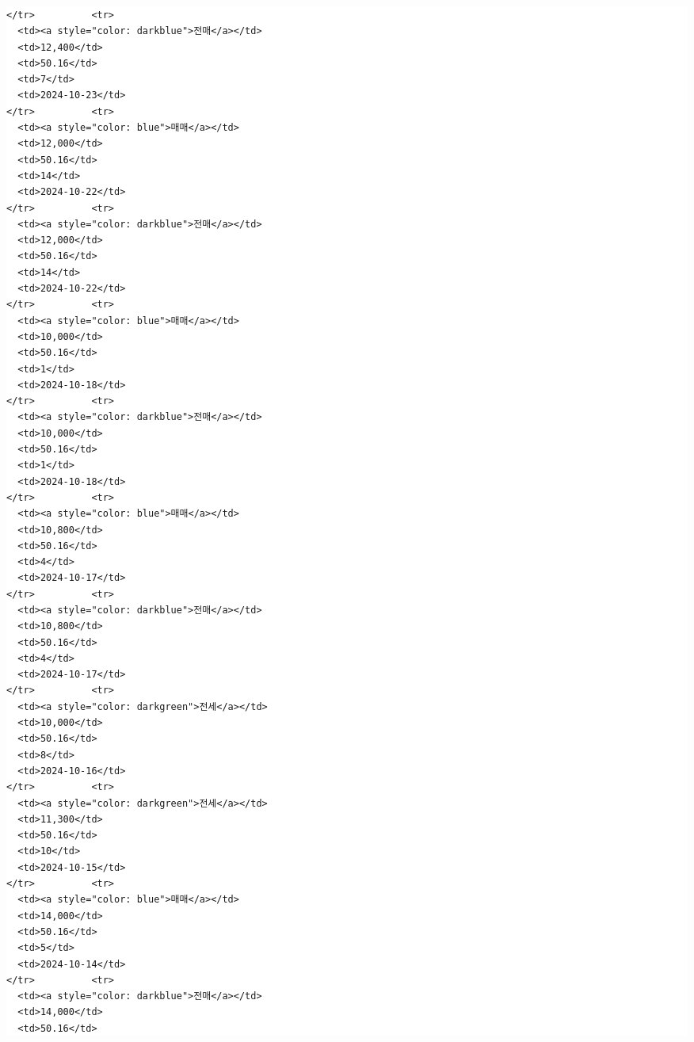     </tr>          <tr>
      <td><a style="color: darkblue">전매</a></td>
      <td>12,400</td>
      <td>50.16</td>
      <td>7</td>
      <td>2024-10-23</td>
    </tr>          <tr>
      <td><a style="color: blue">매매</a></td>
      <td>12,000</td>
      <td>50.16</td>
      <td>14</td>
      <td>2024-10-22</td>
    </tr>          <tr>
      <td><a style="color: darkblue">전매</a></td>
      <td>12,000</td>
      <td>50.16</td>
      <td>14</td>
      <td>2024-10-22</td>
    </tr>          <tr>
      <td><a style="color: blue">매매</a></td>
      <td>10,000</td>
      <td>50.16</td>
      <td>1</td>
      <td>2024-10-18</td>
    </tr>          <tr>
      <td><a style="color: darkblue">전매</a></td>
      <td>10,000</td>
      <td>50.16</td>
      <td>1</td>
      <td>2024-10-18</td>
    </tr>          <tr>
      <td><a style="color: blue">매매</a></td>
      <td>10,800</td>
      <td>50.16</td>
      <td>4</td>
      <td>2024-10-17</td>
    </tr>          <tr>
      <td><a style="color: darkblue">전매</a></td>
      <td>10,800</td>
      <td>50.16</td>
      <td>4</td>
      <td>2024-10-17</td>
    </tr>          <tr>
      <td><a style="color: darkgreen">전세</a></td>
      <td>10,000</td>
      <td>50.16</td>
      <td>8</td>
      <td>2024-10-16</td>
    </tr>          <tr>
      <td><a style="color: darkgreen">전세</a></td>
      <td>11,300</td>
      <td>50.16</td>
      <td>10</td>
      <td>2024-10-15</td>
    </tr>          <tr>
      <td><a style="color: blue">매매</a></td>
      <td>14,000</td>
      <td>50.16</td>
      <td>5</td>
      <td>2024-10-14</td>
    </tr>          <tr>
      <td><a style="color: darkblue">전매</a></td>
      <td>14,000</td>
      <td>50.16</td>